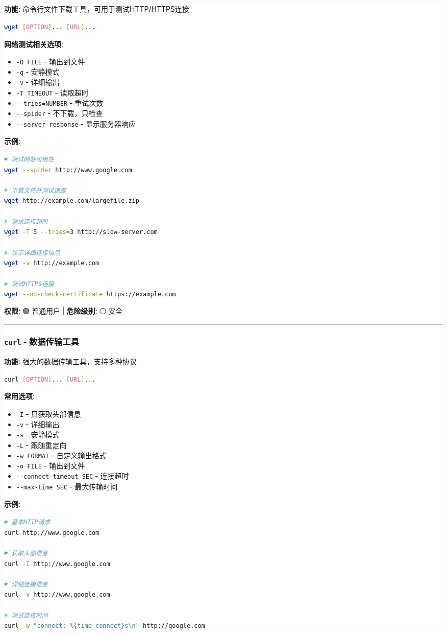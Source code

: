 **功能**: 命令行文件下载工具，可用于测试HTTP/HTTPS连接

```bash
wget [OPTION]... [URL]...
```

**网络测试相关选项**:
- `-O FILE` - 输出到文件
- `-q` - 安静模式
- `-v` - 详细输出
- `-T TIMEOUT` - 读取超时
- `--tries=NUMBER` - 重试次数
- `--spider` - 不下载，只检查
- `--server-response` - 显示服务器响应

**示例**:
```bash
# 测试网站可用性
wget --spider http://www.google.com

# 下载文件并测试速度
wget http://example.com/largefile.zip

# 测试连接超时
wget -T 5 --tries=3 http://slow-server.com

# 显示详细连接信息
wget -v http://example.com

# 测试HTTPS连接
wget --no-check-certificate https://example.com
```

**权限**: 🟢 普通用户 | **危险级别**: ⚪ 安全

---

### `curl` - 数据传输工具

**功能**: 强大的数据传输工具，支持多种协议

```bash
curl [OPTION]... [URL]...
```

**常用选项**:
- `-I` - 只获取头部信息
- `-v` - 详细输出
- `-s` - 安静模式
- `-L` - 跟随重定向
- `-w FORMAT` - 自定义输出格式
- `-o FILE` - 输出到文件
- `--connect-timeout SEC` - 连接超时
- `--max-time SEC` - 最大传输时间

**示例**:
```bash
# 基本HTTP请求
curl http://www.google.com

# 获取头部信息
curl -I http://www.google.com

# 详细连接信息
curl -v http://www.google.com

# 测试连接时间
curl -w "connect: %{time_connect}s\n" http://google.com

```